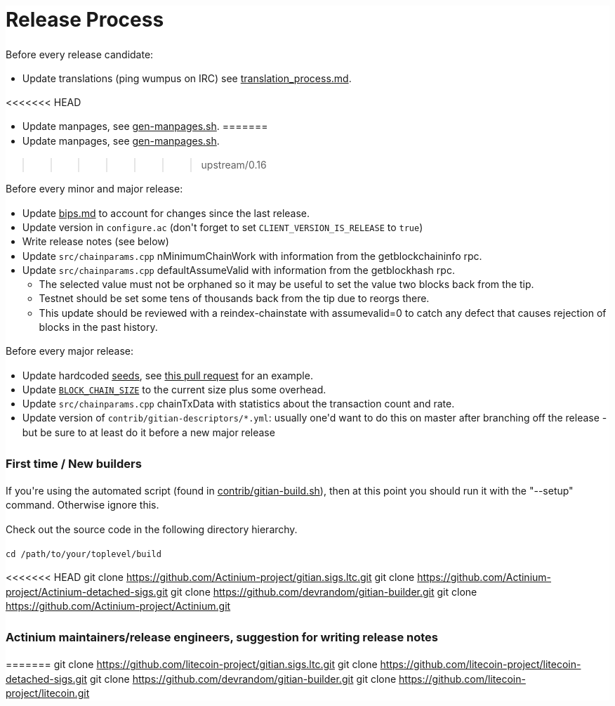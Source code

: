 Release Process
====================

Before every release candidate:

* Update translations (ping wumpus on IRC) see [translation_process.md](https://github.com/bitcoin/bitcoin/blob/master/doc/translation_process.md#synchronising-translations).

<<<<<<< HEAD
* Update manpages, see [gen-manpages.sh](https://github.com/Actinium-project/Actinium/blob/master/contrib/devtools/README.md#gen-manpagessh).
=======
* Update manpages, see [gen-manpages.sh](https://github.com/litecoin-project/litecoin/blob/master/contrib/devtools/README.md#gen-manpagessh).
>>>>>>> upstream/0.16

Before every minor and major release:

* Update [bips.md](bips.md) to account for changes since the last release.
* Update version in `configure.ac` (don't forget to set `CLIENT_VERSION_IS_RELEASE` to `true`)
* Write release notes (see below)
* Update `src/chainparams.cpp` nMinimumChainWork with information from the getblockchaininfo rpc.
* Update `src/chainparams.cpp` defaultAssumeValid  with information from the getblockhash rpc.
  - The selected value must not be orphaned so it may be useful to set the value two blocks back from the tip.
  - Testnet should be set some tens of thousands back from the tip due to reorgs there.
  - This update should be reviewed with a reindex-chainstate with assumevalid=0 to catch any defect
     that causes rejection of blocks in the past history.

Before every major release:

* Update hardcoded [seeds](/contrib/seeds/README.md), see [this pull request](https://github.com/bitcoin/bitcoin/pull/7415) for an example.
* Update [`BLOCK_CHAIN_SIZE`](/src/qt/intro.cpp) to the current size plus some overhead.
* Update `src/chainparams.cpp` chainTxData with statistics about the transaction count and rate.
* Update version of `contrib/gitian-descriptors/*.yml`: usually one'd want to do this on master after branching off the release - but be sure to at least do it before a new major release

### First time / New builders

If you're using the automated script (found in [contrib/gitian-build.sh](/contrib/gitian-build.sh)), then at this point you should run it with the "--setup" command. Otherwise ignore this.

Check out the source code in the following directory hierarchy.

    cd /path/to/your/toplevel/build
<<<<<<< HEAD
    git clone https://github.com/Actinium-project/gitian.sigs.ltc.git
    git clone https://github.com/Actinium-project/Actinium-detached-sigs.git
    git clone https://github.com/devrandom/gitian-builder.git
    git clone https://github.com/Actinium-project/Actinium.git

### Actinium maintainers/release engineers, suggestion for writing release notes
=======
    git clone https://github.com/litecoin-project/gitian.sigs.ltc.git
    git clone https://github.com/litecoin-project/litecoin-detached-sigs.git
    git clone https://github.com/devrandom/gitian-builder.git
    git clone https://github.com/litecoin-project/litecoin.git
